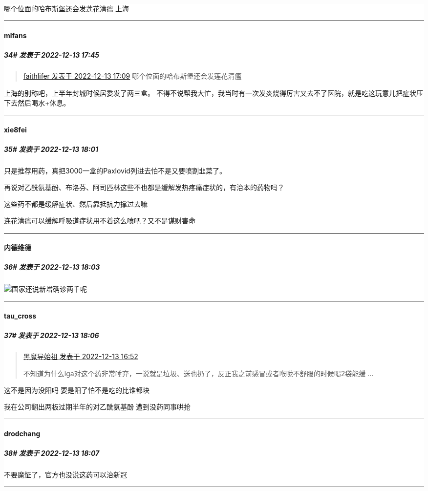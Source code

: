 哪个位面的哈布斯堡还会发莲花清瘟</blockquote>
上海

*****

####  mlfans  
##### 34#       发表于 2022-12-13 17:45

<blockquote><a href="httphttps://bbs.saraba1st.com/2b/forum.php?mod=redirect&amp;goto=findpost&amp;pid=58923059&amp;ptid=2109730" target="_blank">faithlifer 发表于 2022-12-13 17:09</a>
哪个位面的哈布斯堡还会发莲花清瘟</blockquote>
上海的别称吧，上半年封城时候居委发了两三盒。
不得不说帮我大忙，我当时有一次发炎烧得厉害又去不了医院，就是吃这玩意儿把症状压下去然后喝水+休息。

*****

####  xie8fei  
##### 35#       发表于 2022-12-13 18:01

只是推荐用药，真把3000一盒的Paxlovid列进去怕不是又要喷割韭菜了。

再说对乙酰氨基酚、布洛芬、阿司匹林这些不也都是缓解发热疼痛症状的，有治本的药物吗？

这些药不都是缓解症状、然后靠抵抗力撑过去嘛

连花清瘟可以缓解呼吸道症状用不着这么喷吧？又不是谋财害命

*****

####  内德维德  
##### 36#       发表于 2022-12-13 18:03

<img src="https://static.saraba1st.com/image/smiley/face2017/067.png" referrerpolicy="no-referrer">国家还说新增确诊两千呢

*****

####  tau_cross  
##### 37#       发表于 2022-12-13 18:06

<blockquote><a href="httphttps://bbs.saraba1st.com/2b/forum.php?mod=redirect&amp;goto=findpost&amp;pid=58922713&amp;ptid=2109730" target="_blank">黑魔导始祖 发表于 2022-12-13 16:52</a>

不知道为什么lga对这个药非常唾弃，一说就是垃圾、送也扔了，反正我之前感冒或者喉咙不舒服的时候喝2袋能缓 ...</blockquote>
这不是因为没阳吗 要是阳了怕不是吃的比谁都块

我在公司翻出两板过期半年的对乙酰氨基酚 遭到没药同事哄抢

*****

####  drodchang  
##### 38#       发表于 2022-12-13 18:07

不要魔怔了，官方也没说这药可以治新冠

*****
